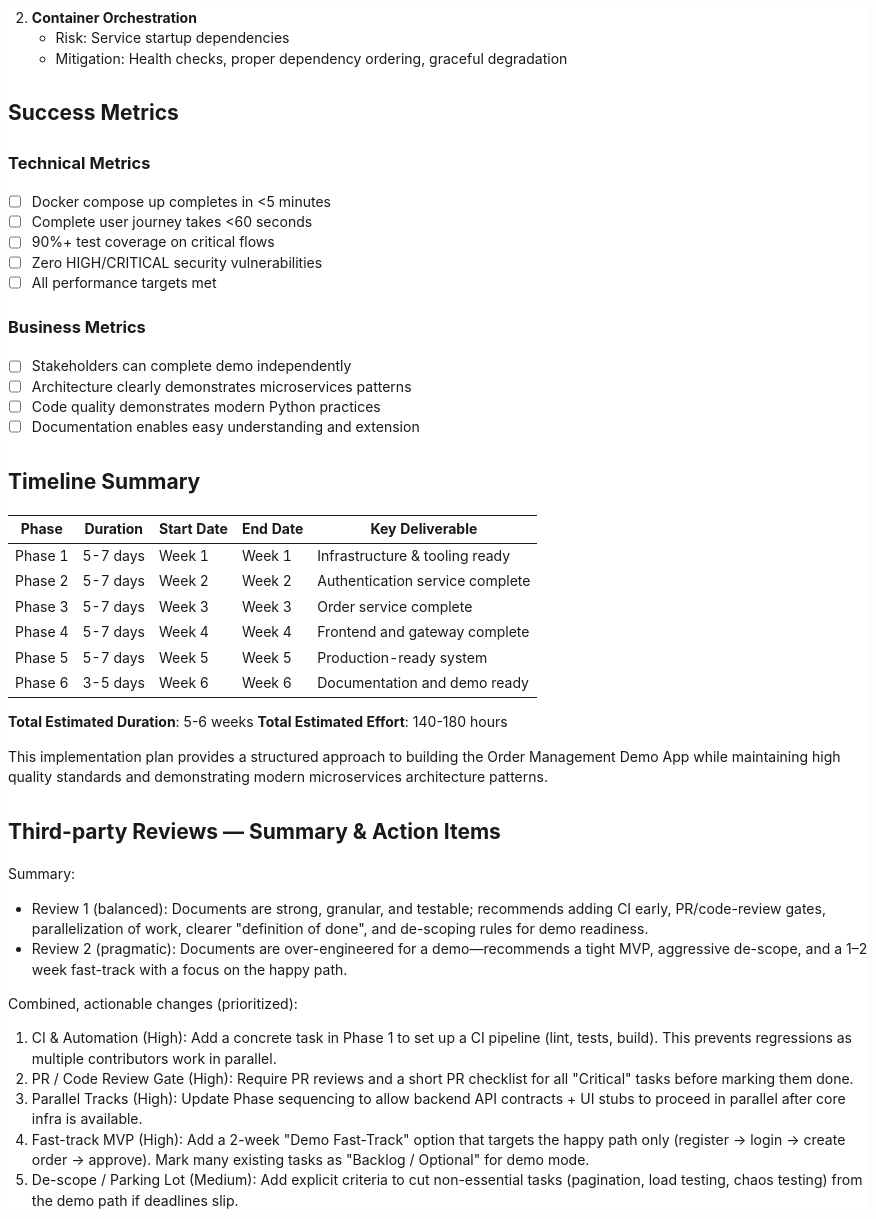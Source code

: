 2. **Container Orchestration**
   - Risk: Service startup dependencies
   - Mitigation: Health checks, proper dependency ordering, graceful degradation

## Success Metrics

### Technical Metrics
- [ ] Docker compose up completes in <5 minutes
- [ ] Complete user journey takes <60 seconds
- [ ] 90%+ test coverage on critical flows
- [ ] Zero HIGH/CRITICAL security vulnerabilities
- [ ] All performance targets met

### Business Metrics
- [ ] Stakeholders can complete demo independently
- [ ] Architecture clearly demonstrates microservices patterns
- [ ] Code quality demonstrates modern Python practices
- [ ] Documentation enables easy understanding and extension

## Timeline Summary

| Phase | Duration | Start Date | End Date | Key Deliverable |
|-------|----------|------------|----------|-----------------|
| Phase 1 | 5-7 days | Week 1 | Week 1 | Infrastructure & tooling ready |
| Phase 2 | 5-7 days | Week 2 | Week 2 | Authentication service complete |
| Phase 3 | 5-7 days | Week 3 | Week 3 | Order service complete |
| Phase 4 | 5-7 days | Week 4 | Week 4 | Frontend and gateway complete |
| Phase 5 | 5-7 days | Week 5 | Week 5 | Production-ready system |
| Phase 6 | 3-5 days | Week 6 | Week 6 | Documentation and demo ready |

**Total Estimated Duration**: 5-6 weeks
**Total Estimated Effort**: 140-180 hours

This implementation plan provides a structured approach to building the Order Management Demo App while maintaining high quality standards and demonstrating modern microservices architecture patterns.

## Third-party Reviews — Summary & Action Items

Summary:
- Review 1 (balanced): Documents are strong, granular, and testable; recommends adding CI early, PR/code-review gates, parallelization of work, clearer "definition of done", and de-scoping rules for demo readiness.
- Review 2 (pragmatic): Documents are over-engineered for a demo—recommends a tight MVP, aggressive de-scope, and a 1–2 week fast-track with a focus on the happy path.

Combined, actionable changes (prioritized):
1. CI & Automation (High): Add a concrete task in Phase 1 to set up a CI pipeline (lint, tests, build). This prevents regressions as multiple contributors work in parallel.
2. PR / Code Review Gate (High): Require PR reviews and a short PR checklist for all "Critical" tasks before marking them done.
3. Parallel Tracks (High): Update Phase sequencing to allow backend API contracts + UI stubs to proceed in parallel after core infra is available.
4. Fast-track MVP (High): Add a 2-week "Demo Fast-Track" option that targets the happy path only (register → login → create order → approve). Mark many existing tasks as "Backlog / Optional" for demo mode.
5. De-scope / Parking Lot (Medium): Add explicit criteria to cut non-essential tasks (pagination, load testing, chaos testing) from the demo path if deadlines slip.